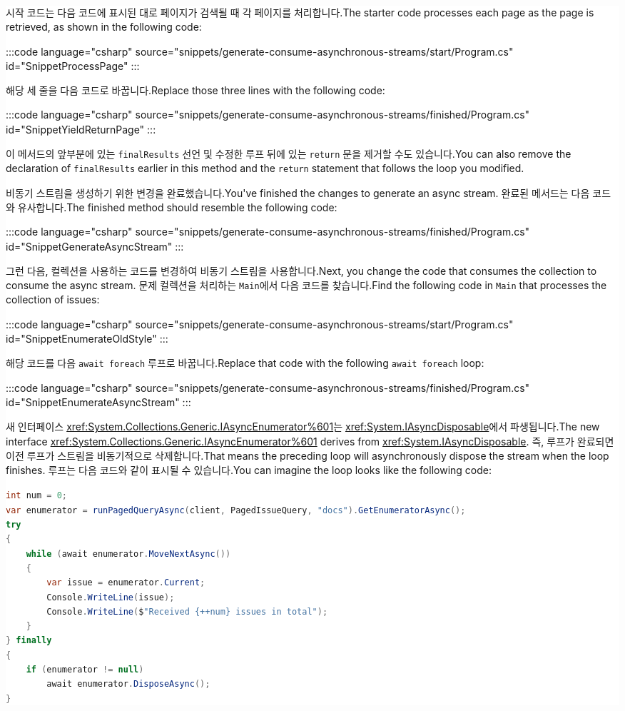 <span data-ttu-id="a27f2-171">시작 코드는 다음 코드에 표시된 대로 페이지가 검색될 때 각 페이지를 처리합니다.</span><span class="sxs-lookup"><span data-stu-id="a27f2-171">The starter code processes each page as the page is retrieved, as shown in the following code:</span></span>

:::code language="csharp" source="snippets/generate-consume-asynchronous-streams/start/Program.cs" id="SnippetProcessPage" :::

<span data-ttu-id="a27f2-172">해당 세 줄을 다음 코드로 바꿉니다.</span><span class="sxs-lookup"><span data-stu-id="a27f2-172">Replace those three lines with the following code:</span></span>

:::code language="csharp" source="snippets/generate-consume-asynchronous-streams/finished/Program.cs" id="SnippetYieldReturnPage" :::

<span data-ttu-id="a27f2-173">이 메서드의 앞부분에 있는 `finalResults` 선언 및 수정한 루프 뒤에 있는 `return` 문을 제거할 수도 있습니다.</span><span class="sxs-lookup"><span data-stu-id="a27f2-173">You can also remove the declaration of `finalResults` earlier in this method and the `return` statement that follows the loop you modified.</span></span>

<span data-ttu-id="a27f2-174">비동기 스트림을 생성하기 위한 변경을 완료했습니다.</span><span class="sxs-lookup"><span data-stu-id="a27f2-174">You've finished the changes to generate an async stream.</span></span> <span data-ttu-id="a27f2-175">완료된 메서드는 다음 코드와 유사합니다.</span><span class="sxs-lookup"><span data-stu-id="a27f2-175">The finished method should resemble the following code:</span></span>

:::code language="csharp" source="snippets/generate-consume-asynchronous-streams/finished/Program.cs" id="SnippetGenerateAsyncStream" :::

<span data-ttu-id="a27f2-176">그런 다음, 컬렉션을 사용하는 코드를 변경하여 비동기 스트림을 사용합니다.</span><span class="sxs-lookup"><span data-stu-id="a27f2-176">Next, you change the code that consumes the collection to consume the async stream.</span></span> <span data-ttu-id="a27f2-177">문제 컬렉션을 처리하는 `Main`에서 다음 코드를 찾습니다.</span><span class="sxs-lookup"><span data-stu-id="a27f2-177">Find the following code in `Main` that processes the collection of issues:</span></span>

:::code language="csharp" source="snippets/generate-consume-asynchronous-streams/start/Program.cs" id="SnippetEnumerateOldStyle" :::

<span data-ttu-id="a27f2-178">해당 코드를 다음 `await foreach` 루프로 바꿉니다.</span><span class="sxs-lookup"><span data-stu-id="a27f2-178">Replace that code with the following `await foreach` loop:</span></span>

:::code language="csharp" source="snippets/generate-consume-asynchronous-streams/finished/Program.cs" id="SnippetEnumerateAsyncStream" :::

<span data-ttu-id="a27f2-179">새 인터페이스 <xref:System.Collections.Generic.IAsyncEnumerator%601>는 <xref:System.IAsyncDisposable>에서 파생됩니다.</span><span class="sxs-lookup"><span data-stu-id="a27f2-179">The new interface <xref:System.Collections.Generic.IAsyncEnumerator%601> derives from <xref:System.IAsyncDisposable>.</span></span> <span data-ttu-id="a27f2-180">즉, 루프가 완료되면 이전 루프가 스트림을 비동기적으로 삭제합니다.</span><span class="sxs-lookup"><span data-stu-id="a27f2-180">That means the preceding loop will asynchronously dispose the stream when the loop finishes.</span></span> <span data-ttu-id="a27f2-181">루프는 다음 코드와 같이 표시될 수 있습니다.</span><span class="sxs-lookup"><span data-stu-id="a27f2-181">You can imagine the loop looks like the following code:</span></span>

```csharp
int num = 0;
var enumerator = runPagedQueryAsync(client, PagedIssueQuery, "docs").GetEnumeratorAsync();
try
{
    while (await enumerator.MoveNextAsync())
    {
        var issue = enumerator.Current;
        Console.WriteLine(issue);
        Console.WriteLine($"Received {++num} issues in total");
    }
} finally
{
    if (enumerator != null)
        await enumerator.DisposeAsync();
}
```
